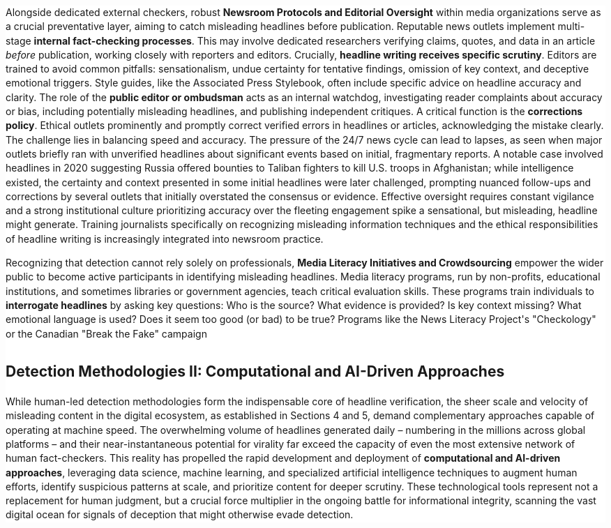 Alongside dedicated external checkers, robust **Newsroom Protocols and Editorial Oversight** within media organizations serve as a crucial preventative layer, aiming to catch misleading headlines before publication. Reputable news outlets implement multi-stage **internal fact-checking processes**. This may involve dedicated researchers verifying claims, quotes, and data in an article *before* publication, working closely with reporters and editors. Crucially, **headline writing receives specific scrutiny**. Editors are trained to avoid common pitfalls: sensationalism, undue certainty for tentative findings, omission of key context, and deceptive emotional triggers. Style guides, like the Associated Press Stylebook, often include specific advice on headline accuracy and clarity. The role of the **public editor or ombudsman** acts as an internal watchdog, investigating reader complaints about accuracy or bias, including potentially misleading headlines, and publishing independent critiques. A critical function is the **corrections policy**. Ethical outlets prominently and promptly correct verified errors in headlines or articles, acknowledging the mistake clearly. The challenge lies in balancing speed and accuracy. The pressure of the 24/7 news cycle can lead to lapses, as seen when major outlets briefly ran with unverified headlines about significant events based on initial, fragmentary reports. A notable case involved headlines in 2020 suggesting Russia offered bounties to Taliban fighters to kill U.S. troops in Afghanistan; while intelligence existed, the certainty and context presented in some initial headlines were later challenged, prompting nuanced follow-ups and corrections by several outlets that initially overstated the consensus or evidence. Effective oversight requires constant vigilance and a strong institutional culture prioritizing accuracy over the fleeting engagement spike a sensational, but misleading, headline might generate. Training journalists specifically on recognizing misleading information techniques and the ethical responsibilities of headline writing is increasingly integrated into newsroom practice.

Recognizing that detection cannot rely solely on professionals, **Media Literacy Initiatives and Crowdsourcing** empower the wider public to become active participants in identifying misleading headlines. Media literacy programs, run by non-profits, educational institutions, and sometimes libraries or government agencies, teach critical evaluation skills. These programs train individuals to **interrogate headlines** by asking key questions: Who is the source? What evidence is provided? Is key context missing? What emotional language is used? Does it seem too good (or bad) to be true? Programs like the News Literacy Project's "Checkology" or the Canadian "Break the Fake" campaign

## Detection Methodologies II: Computational and AI-Driven Approaches

While human-led detection methodologies form the indispensable core of headline verification, the sheer scale and velocity of misleading content in the digital ecosystem, as established in Sections 4 and 5, demand complementary approaches capable of operating at machine speed. The overwhelming volume of headlines generated daily – numbering in the millions across global platforms – and their near-instantaneous potential for virality far exceed the capacity of even the most extensive network of human fact-checkers. This reality has propelled the rapid development and deployment of **computational and AI-driven approaches**, leveraging data science, machine learning, and specialized artificial intelligence techniques to augment human efforts, identify suspicious patterns at scale, and prioritize content for deeper scrutiny. These technological tools represent not a replacement for human judgment, but a crucial force multiplier in the ongoing battle for informational integrity, scanning the vast digital ocean for signals of deception that might otherwise evade detection.
